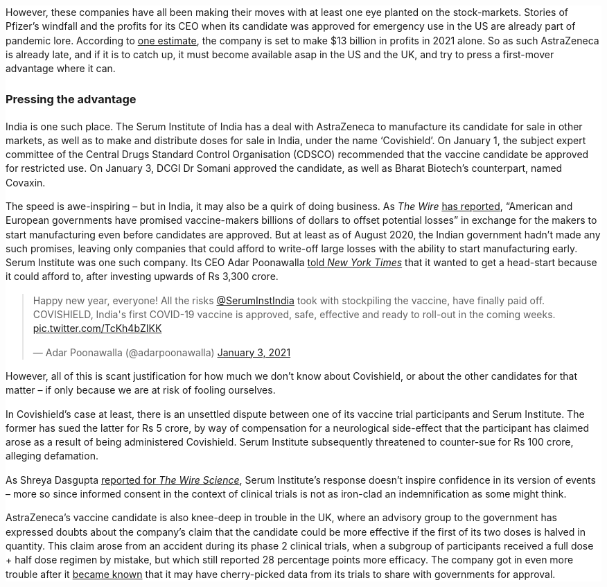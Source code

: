 However, these companies have all been making their moves with at least one eye planted on the stock-markets. Stories of Pfizer’s windfall and the profits for its CEO when its candidate was approved for emergency use in the US are already part of pandemic lore. According to [one estimate](https://science.thewire.in/health/covid-19-vaccine-universally-available-big-pharma-monopolies/), the company is set to make $13 billion in profits in 2021 alone. So as such AstraZeneca is already late, and if it is to catch up, it must become available asap in the US and the UK, and try to press a first-mover advantage where it can.

### Pressing the advantage

India is one such place. The Serum Institute of India has a deal with AstraZeneca to manufacture its candidate for sale in other markets, as well as to make and distribute doses for sale in India, under the name ‘Covishield’. On January 1, the subject expert committee of the Central Drugs Standard Control Organisation (CDSCO) recommended that the vaccine candidate be approved for restricted use. On January 3, DCGI Dr Somani approved the candidate, as well as Bharat Biotech’s counterpart, named Covaxin.

The speed is awe-inspiring – but in India, it may also be a quirk of doing business. As *The Wire* [has reported](https://thewire.in/health/adar-poonawalla-serum-institute-covid-19-vaccine), “American and European governments have promised vaccine-makers billions of dollars to offset potential losses” in exchange for the makers to start manufacturing even before candidates are approved. But at least as of August 2020, the Indian government hadn’t made any such promises, leaving only companies that could afford to write-off large losses with the ability to start manufacturing early. Serum Institute was one such company. Its CEO Adar Poonawalla [told *New York Times*](https://www.nytimes.com/2020/08/01/world/asia/coronavirus-vaccine-india.html) that it wanted to get a head-start because it could afford to, after investing upwards of Rs 3,300 crore.

<blockquote class="twitter-tweet"><p lang="en" dir="ltr">Happy new year, everyone! All the risks <a href="https://twitter.com/SerumInstIndia?ref_src=twsrc%5Etfw">@SerumInstIndia</a> took with stockpiling the vaccine, have finally paid off. COVISHIELD, India&#39;s first COVID-19 vaccine is approved, safe, effective and ready to roll-out in the coming weeks. <a href="https://t.co/TcKh4bZIKK">pic.twitter.com/TcKh4bZIKK</a></p>&mdash; Adar Poonawalla (@adarpoonawalla) <a href="https://twitter.com/adarpoonawalla/status/1345605880381784067?ref_src=twsrc%5Etfw">January 3, 2021</a></blockquote> <script async src="https://platform.twitter.com/widgets.js" charset="utf-8"></script>

However, all of this is scant justification for how much we don’t know about Covishield, or about the other candidates for that matter – if only because we are at risk of fooling ourselves.

In Covishield’s case at least, there is an unsettled dispute between one of its vaccine trial participants and Serum Institute. The former has sued the latter for Rs 5 crore, by way of compensation for a neurological side-effect that the participant has claimed arose as a result of being administered Covishield. Serum Institute subsequently threatened to counter-sue for Rs 100 crore, alleging defamation.

As Shreya Dasgupta [reported for *The Wire Science*](https://science.thewire.in/health/covid-19-serum-institute-clinical-trials-chennai-volunteer-communication-ethics-dcgi/), Serum Institute’s response doesn’t inspire confidence in its version of events – more so since informed consent in the context of clinical trials is not as iron-clad an indemnification as some might think.

AstraZeneca’s vaccine candidate is also knee-deep in trouble in the UK, where an advisory group to the government has expressed doubts about the company’s claim that the candidate could be more effective if the first of its two doses is halved in quantity. This claim arose from an accident during its phase 2 clinical trials, when a subgroup of participants received a full dose + half dose regimen by mistake, but which still reported 28 percentage points more efficacy. The company got in even more trouble after it [became known](https://www.wired.com/story/the-astrazeneca-covid-vaccine-data-isnt-up-to-snuff/) that it may have cherry-picked data from its trials to share with governments for approval.
